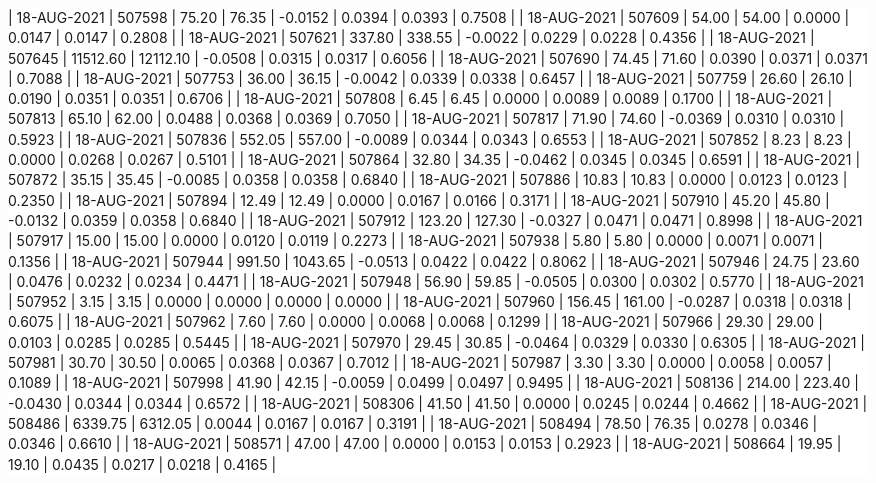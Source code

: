 | 18-AUG-2021 | 507598 | 75.20 | 76.35 | -0.0152 | 0.0394 | 0.0393 | 0.7508 |
| 18-AUG-2021 | 507609 | 54.00 | 54.00 | 0.0000 | 0.0147 | 0.0147 | 0.2808 |
| 18-AUG-2021 | 507621 | 337.80 | 338.55 | -0.0022 | 0.0229 | 0.0228 | 0.4356 |
| 18-AUG-2021 | 507645 | 11512.60 | 12112.10 | -0.0508 | 0.0315 | 0.0317 | 0.6056 |
| 18-AUG-2021 | 507690 | 74.45 | 71.60 | 0.0390 | 0.0371 | 0.0371 | 0.7088 |
| 18-AUG-2021 | 507753 | 36.00 | 36.15 | -0.0042 | 0.0339 | 0.0338 | 0.6457 |
| 18-AUG-2021 | 507759 | 26.60 | 26.10 | 0.0190 | 0.0351 | 0.0351 | 0.6706 |
| 18-AUG-2021 | 507808 | 6.45 | 6.45 | 0.0000 | 0.0089 | 0.0089 | 0.1700 |
| 18-AUG-2021 | 507813 | 65.10 | 62.00 | 0.0488 | 0.0368 | 0.0369 | 0.7050 |
| 18-AUG-2021 | 507817 | 71.90 | 74.60 | -0.0369 | 0.0310 | 0.0310 | 0.5923 |
| 18-AUG-2021 | 507836 | 552.05 | 557.00 | -0.0089 | 0.0344 | 0.0343 | 0.6553 |
| 18-AUG-2021 | 507852 | 8.23 | 8.23 | 0.0000 | 0.0268 | 0.0267 | 0.5101 |
| 18-AUG-2021 | 507864 | 32.80 | 34.35 | -0.0462 | 0.0345 | 0.0345 | 0.6591 |
| 18-AUG-2021 | 507872 | 35.15 | 35.45 | -0.0085 | 0.0358 | 0.0358 | 0.6840 |
| 18-AUG-2021 | 507886 | 10.83 | 10.83 | 0.0000 | 0.0123 | 0.0123 | 0.2350 |
| 18-AUG-2021 | 507894 | 12.49 | 12.49 | 0.0000 | 0.0167 | 0.0166 | 0.3171 |
| 18-AUG-2021 | 507910 | 45.20 | 45.80 | -0.0132 | 0.0359 | 0.0358 | 0.6840 |
| 18-AUG-2021 | 507912 | 123.20 | 127.30 | -0.0327 | 0.0471 | 0.0471 | 0.8998 |
| 18-AUG-2021 | 507917 | 15.00 | 15.00 | 0.0000 | 0.0120 | 0.0119 | 0.2273 |
| 18-AUG-2021 | 507938 | 5.80 | 5.80 | 0.0000 | 0.0071 | 0.0071 | 0.1356 |
| 18-AUG-2021 | 507944 | 991.50 | 1043.65 | -0.0513 | 0.0422 | 0.0422 | 0.8062 |
| 18-AUG-2021 | 507946 | 24.75 | 23.60 | 0.0476 | 0.0232 | 0.0234 | 0.4471 |
| 18-AUG-2021 | 507948 | 56.90 | 59.85 | -0.0505 | 0.0300 | 0.0302 | 0.5770 |
| 18-AUG-2021 | 507952 | 3.15 | 3.15 | 0.0000 | 0.0000 | 0.0000 | 0.0000 |
| 18-AUG-2021 | 507960 | 156.45 | 161.00 | -0.0287 | 0.0318 | 0.0318 | 0.6075 |
| 18-AUG-2021 | 507962 | 7.60 | 7.60 | 0.0000 | 0.0068 | 0.0068 | 0.1299 |
| 18-AUG-2021 | 507966 | 29.30 | 29.00 | 0.0103 | 0.0285 | 0.0285 | 0.5445 |
| 18-AUG-2021 | 507970 | 29.45 | 30.85 | -0.0464 | 0.0329 | 0.0330 | 0.6305 |
| 18-AUG-2021 | 507981 | 30.70 | 30.50 | 0.0065 | 0.0368 | 0.0367 | 0.7012 |
| 18-AUG-2021 | 507987 | 3.30 | 3.30 | 0.0000 | 0.0058 | 0.0057 | 0.1089 |
| 18-AUG-2021 | 507998 | 41.90 | 42.15 | -0.0059 | 0.0499 | 0.0497 | 0.9495 |
| 18-AUG-2021 | 508136 | 214.00 | 223.40 | -0.0430 | 0.0344 | 0.0344 | 0.6572 |
| 18-AUG-2021 | 508306 | 41.50 | 41.50 | 0.0000 | 0.0245 | 0.0244 | 0.4662 |
| 18-AUG-2021 | 508486 | 6339.75 | 6312.05 | 0.0044 | 0.0167 | 0.0167 | 0.3191 |
| 18-AUG-2021 | 508494 | 78.50 | 76.35 | 0.0278 | 0.0346 | 0.0346 | 0.6610 |
| 18-AUG-2021 | 508571 | 47.00 | 47.00 | 0.0000 | 0.0153 | 0.0153 | 0.2923 |
| 18-AUG-2021 | 508664 | 19.95 | 19.10 | 0.0435 | 0.0217 | 0.0218 | 0.4165 |